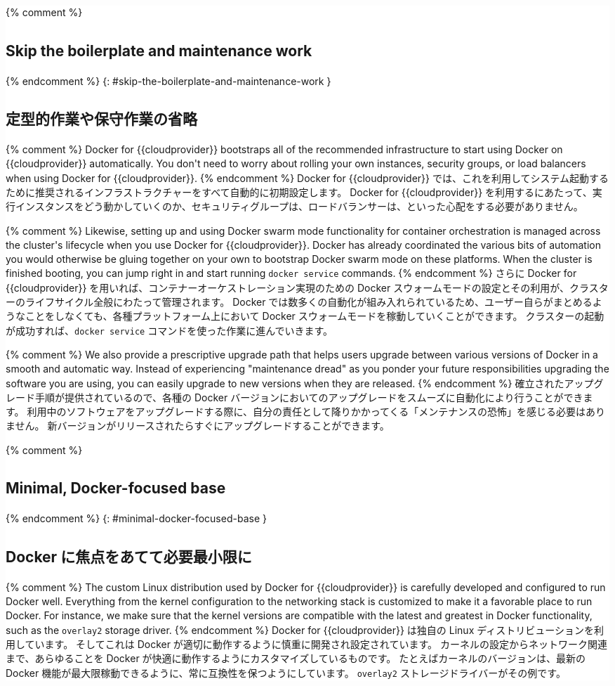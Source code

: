 {% comment %}
## Skip the boilerplate and maintenance work
{% endcomment %}
{: #skip-the-boilerplate-and-maintenance-work }
## 定型的作業や保守作業の省略

{% comment %}
Docker for {{cloudprovider}} bootstraps all of the recommended infrastructure to
start using Docker on {{cloudprovider}} automatically. You don't need to worry
about rolling your own instances, security groups, or load balancers when using
Docker for {{cloudprovider}}.
{% endcomment %}
Docker for {{cloudprovider}} では、これを利用してシステム起動するために推奨されるインフラストラクチャーをすべて自動的に初期設定します。
Docker for {{cloudprovider}} を利用するにあたって、実行インスタンスをどう動かしていくのか、セキュリティグループは、ロードバランサーは、といった心配をする必要がありません。

{% comment %}
Likewise, setting up and using Docker swarm mode functionality for container
orchestration is managed across the cluster's lifecycle when you use Docker for
{{cloudprovider}}. Docker has already coordinated the various bits of automation
you would otherwise be gluing together on your own to bootstrap Docker swarm
mode on these platforms. When the cluster is finished booting, you can jump
right in and start running `docker service` commands.
{% endcomment %}
さらに Docker for {{cloudprovider}} を用いれば、コンテナーオーケストレーション実現のための Docker スウォームモードの設定とその利用が、クラスターのライフサイクル全般にわたって管理されます。
Docker では数多くの自動化が組み入れられているため、ユーザー自らがまとめるようなことをしなくても、各種プラットフォーム上において Docker スウォームモードを稼動していくことができます。
クラスターの起動が成功すれば、`docker service` コマンドを使った作業に進んでいきます。

{% comment %}
We also provide a prescriptive upgrade path that helps users upgrade between
various versions of Docker in a smooth and automatic way. Instead of
experiencing "maintenance dread" as you ponder your future responsibilities
upgrading the software you are using, you can easily upgrade to new versions
when they are released.
{% endcomment %}
確立されたアップグレード手順が提供されているので、各種の Docker バージョンにおいてのアップグレードをスムーズに自動化により行うことができます。
利用中のソフトウェアをアップグレードする際に、自分の責任として降りかかってくる「メンテナンスの恐怖」を感じる必要はありません。
新バージョンがリリースされたらすぐにアップグレードすることができます。

{% comment %}
## Minimal, Docker-focused base
{% endcomment %}
{: #minimal-docker-focused-base }
## Docker に焦点をあてて必要最小限に

{% comment %}
The custom Linux distribution used by Docker for {{cloudprovider}} is carefully
developed and configured to run Docker well. Everything from the kernel
configuration to the networking stack is customized to make it a favorable place
to run Docker. For instance, we make sure that the kernel versions are
compatible with the latest and greatest in Docker functionality, such as the
`overlay2` storage driver.
{% endcomment %}
Docker for {{cloudprovider}} は独自の Linux ディストリビューションを利用しています。
そしてこれは Docker が適切に動作するように慎重に開発され設定されています。
カーネルの設定からネットワーク関連まで、あらゆることを Docker が快適に動作するようにカスタマイズしているものです。
たとえばカーネルのバージョンは、最新の Docker 機能が最大限稼動できるように、常に互換性を保つようにしています。
`overlay2` ストレージドライバーがその例です。
